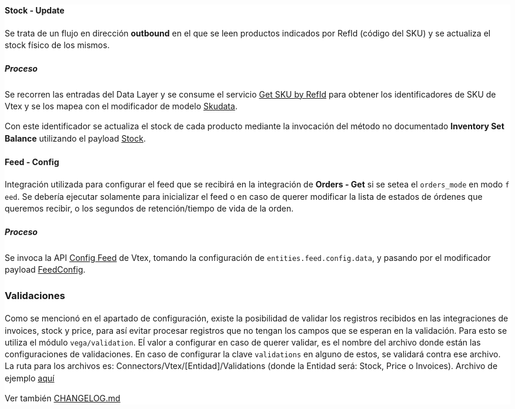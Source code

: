 #### Stock - Update

Se trata de un flujo en dirección **outbound** en el que se leen productos
indicados por RefId (código del SKU) y se actualiza el stock físico de los 
mismos.

##### Proceso

Se recorren las entradas del Data Layer y se consume el servicio
[Get SKU by RefId](https://developers.vtex.com/vtex-rest-api/reference/catalog-api-sku#catalog-api-get-sku-refid)
para obtener los identificadores de SKU de Vtex y se los mapea con el
modificador de modelo
[Skudata](https://bitbucket.org/lyracons/vega-connector-vtex/src/master/src/Modifiers/Models/Skudata.json).

Con este identificador se actualiza el stock de cada producto mediante la 
invocación del método no documentado **Inventory Set Balance** utilizando el payload 
[Stock](https://bitbucket.org/lyracons/vega-connector-vtex/src/master/src/Modifiers/Payloads/Stock.json).

#### Feed - Config

Integración utilizada para configurar el feed que se recibirá en la integración de **Orders - Get**
si se setea el `orders_mode` en modo `feed`. Se debería ejecutar solamente para inicializar
el feed o en caso de querer modificar la lista de estados de órdenes que queremos recibir, 
o los segundos de retención/tiempo de vida de la orden.

##### Proceso

Se invoca la API [Config Feed](https://developers.vtex.com/vtex-rest-api/reference/feed-v3#feedconfiguration)
de Vtex, tomando la configuración de `entities.feed.config.data`, y pasando por el
modificador payload [FeedConfig](https://bitbucket.org/lyracons/vega-connector-vtex/src/master/src/Modifiers/Payloads/FeedConfig.json). 

### Validaciones

Como se mencionó en el apartado de configuración, existe la posibilidad de validar los registros
recibidos en las integraciones de invoices, stock y price, para así evitar procesar registros que no tengan
los campos que se esperan en la validación. Para esto se utiliza el módulo `vega/validation`.
Eĺ valor a configurar en caso de querer validar, es el nombre del archivo donde están las configuraciones de validaciones.
En caso de configurar la clave `validations` en alguno de estos, se validará contra ese archivo.
La ruta para los archivos es: Connectors/Vtex/\[Entidad\]/Validations (donde la Entidad será: Stock, Price o Invoices).
Archivo de ejemplo [aquí](https://bitbucket.org/lyracons/vega-connector-vtex/src/master/src/Validations/Stock.json.example)


Ver también [CHANGELOG.md](changelog.md)

